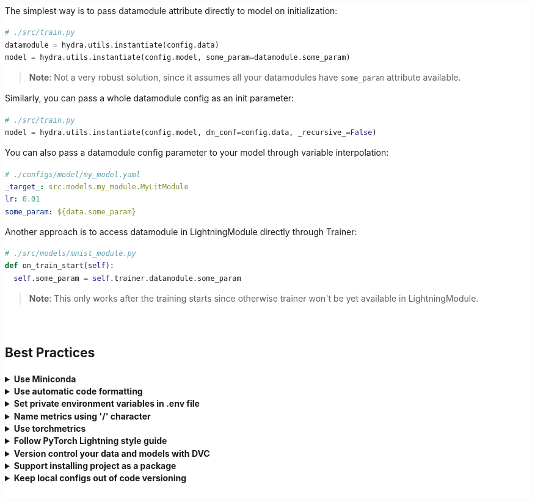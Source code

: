 The simplest way is to pass datamodule attribute directly to model on initialization:

```python
# ./src/train.py
datamodule = hydra.utils.instantiate(config.data)
model = hydra.utils.instantiate(config.model, some_param=datamodule.some_param)
```

> **Note**: Not a very robust solution, since it assumes all your datamodules have `some_param` attribute available.

Similarly, you can pass a whole datamodule config as an init parameter:

```python
# ./src/train.py
model = hydra.utils.instantiate(config.model, dm_conf=config.data, _recursive_=False)
```

You can also pass a datamodule config parameter to your model through variable interpolation:

```yaml
# ./configs/model/my_model.yaml
_target_: src.models.my_module.MyLitModule
lr: 0.01
some_param: ${data.some_param}
```

Another approach is to access datamodule in LightningModule directly through Trainer:

```python
# ./src/models/mnist_module.py
def on_train_start(self):
  self.some_param = self.trainer.datamodule.some_param
```

> **Note**: This only works after the training starts since otherwise trainer won't be yet available in LightningModule.

<br>

## Best Practices

<details><summary><b>Use Miniconda</b></summary></details>

<details><summary><b>Use automatic code formatting</b></summary></details>

<details><summary><b>Set private environment variables in .env file</b></summary></details>

<details><summary><b>Name metrics using '/' character</b></summary></details>

<details><summary><b>Use torchmetrics</b></summary></details>

<details><summary><b>Follow PyTorch Lightning style guide</b></summary></details>

<details><summary><b>Version control your data and models with DVC</b></summary></details>

<details><summary><b>Support installing project as a package</b></summary></details>

<details><summary><b>Keep local configs out of code versioning</b></summary></details>

<br>
